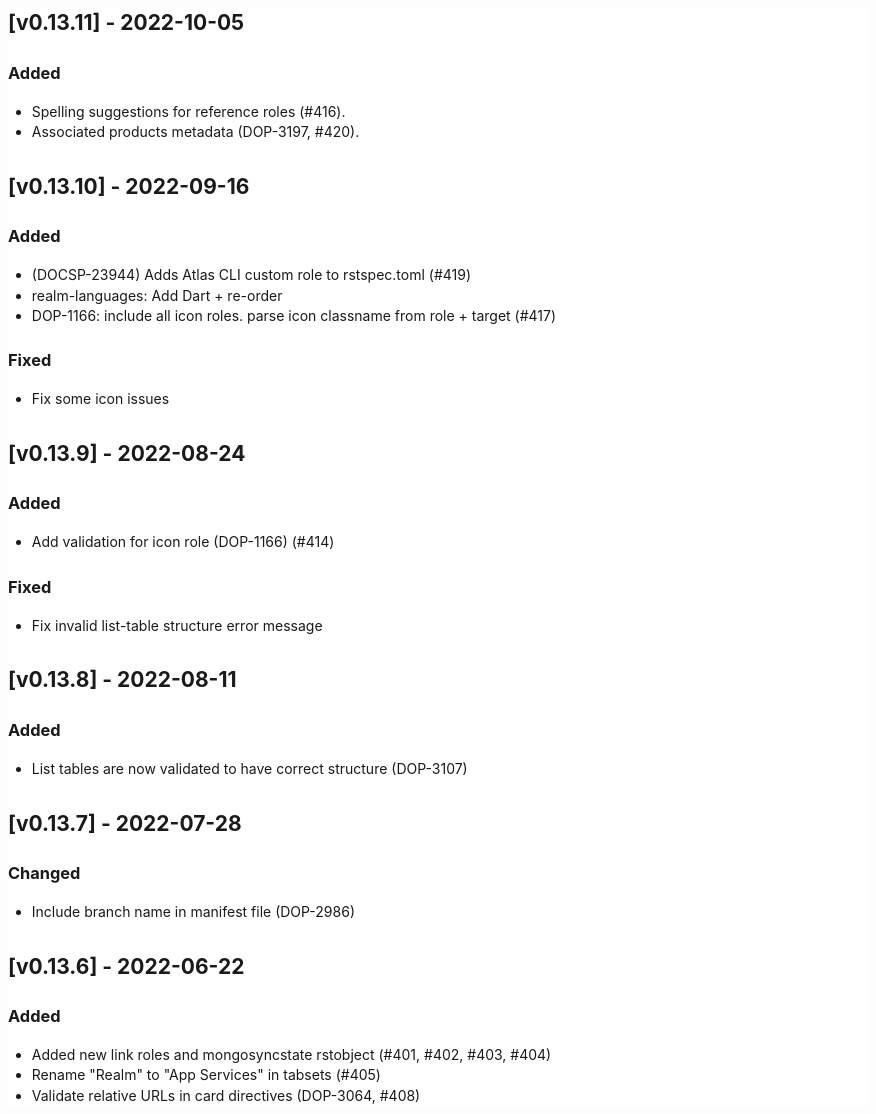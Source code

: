 ## [v0.13.11] - 2022-10-05

### Added

- Spelling suggestions for reference roles (#416).
- Associated products metadata (DOP-3197, #420).

## [v0.13.10] - 2022-09-16

### Added

- (DOCSP-23944) Adds Atlas CLI custom role to rstspec.toml (#419)
- realm-languages: Add Dart + re-order
- DOP-1166: include all icon roles. parse icon classname from role + target (#417)

### Fixed

- Fix some icon issues

## [v0.13.9] - 2022-08-24

### Added

- Add validation for icon role (DOP-1166) (#414)

### Fixed

- Fix invalid list-table structure error message

## [v0.13.8] - 2022-08-11

### Added

- List tables are now validated to have correct structure (DOP-3107)

## [v0.13.7] - 2022-07-28

### Changed

- Include branch name in manifest file (DOP-2986)

## [v0.13.6] - 2022-06-22

### Added

-  Added new link roles and mongosyncstate rstobject (#401, #402, #403, #404)
-  Rename "Realm" to "App Services" in tabsets (#405)
-  Validate relative URLs in card directives (DOP-3064, #408)

